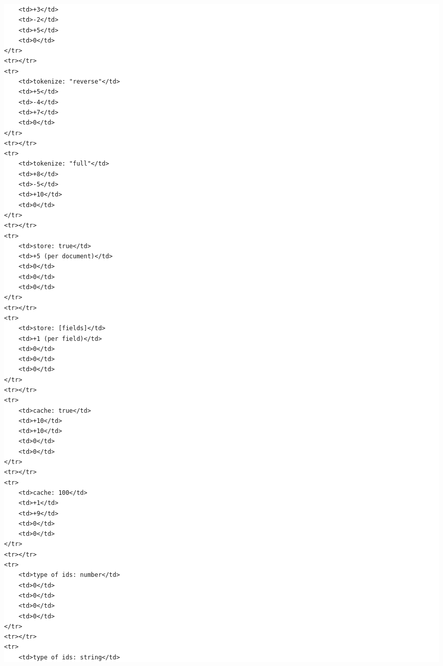         <td>+3</td>
        <td>-2</td>
        <td>+5</td>
        <td>0</td>
    </tr>
    <tr></tr>
    <tr>
        <td>tokenize: "reverse"</td>
        <td>+5</td>
        <td>-4</td>
        <td>+7</td>
        <td>0</td>
    </tr>
    <tr></tr>
    <tr>
        <td>tokenize: "full"</td>
        <td>+8</td>
        <td>-5</td>
        <td>+10</td>
        <td>0</td>
    </tr>
    <tr></tr>
    <tr>
        <td>store: true</td>
        <td>+5 (per document)</td>
        <td>0</td>
        <td>0</td>
        <td>0</td>
    </tr>
    <tr></tr>
    <tr>
        <td>store: [fields]</td>
        <td>+1 (per field)</td>
        <td>0</td>
        <td>0</td>
        <td>0</td>
    </tr>
    <tr></tr>
    <tr>
        <td>cache: true</td>
        <td>+10</td>
        <td>+10</td>
        <td>0</td>
        <td>0</td>
    </tr>
    <tr></tr>
    <tr>
        <td>cache: 100</td>
        <td>+1</td>
        <td>+9</td>
        <td>0</td>
        <td>0</td>
    </tr>
    <tr></tr>
    <tr>
        <td>type of ids: number</td>
        <td>0</td>
        <td>0</td>
        <td>0</td>
        <td>0</td>
    </tr>
    <tr></tr>
    <tr>
        <td>type of ids: string</td>